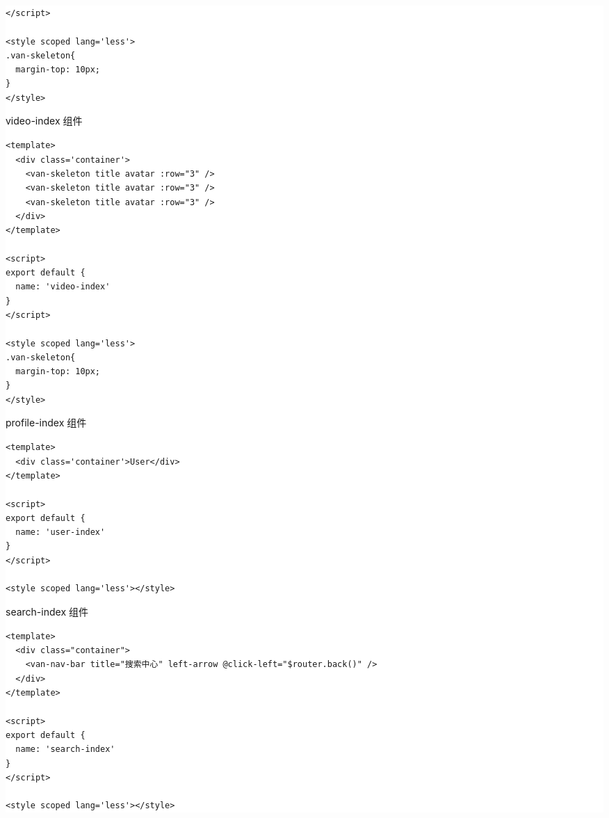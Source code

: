 ```vue
</script>

<style scoped lang='less'>
.van-skeleton{
  margin-top: 10px;
}
</style>
```

video-index 组件

```vue
<template>
  <div class='container'>
    <van-skeleton title avatar :row="3" />
    <van-skeleton title avatar :row="3" />
    <van-skeleton title avatar :row="3" />
  </div>
</template>

<script>
export default {
  name: 'video-index'
}
</script>

<style scoped lang='less'>
.van-skeleton{
  margin-top: 10px;
}
</style>
```

profile-index 组件

```vue
<template>
  <div class='container'>User</div>
</template>

<script>
export default {
  name: 'user-index'
}
</script>

<style scoped lang='less'></style>
```

search-index 组件

```vue
<template>
  <div class="container">
    <van-nav-bar title="搜索中心" left-arrow @click-left="$router.back()" />
  </div>
</template>

<script>
export default {
  name: 'search-index'
}
</script>

<style scoped lang='less'></style>
```
